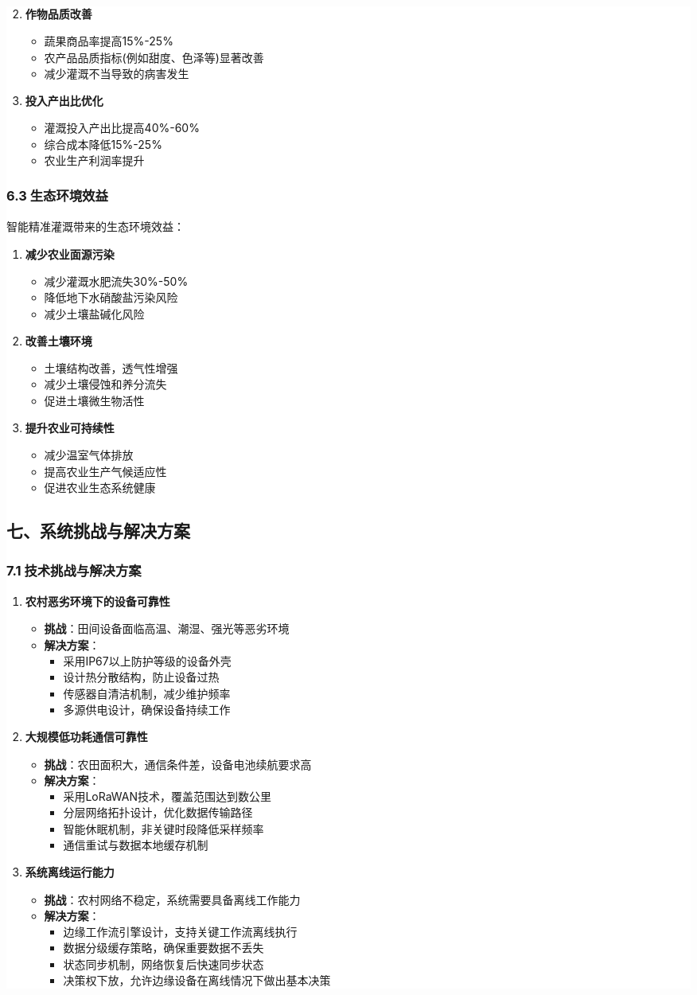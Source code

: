 2. **作物品质改善**
   - 蔬果商品率提高15%-25%
   - 农产品品质指标(例如甜度、色泽等)显著改善
   - 减少灌溉不当导致的病害发生

3. **投入产出比优化**
   - 灌溉投入产出比提高40%-60%
   - 综合成本降低15%-25%
   - 农业生产利润率提升

### 6.3 生态环境效益

智能精准灌溉带来的生态环境效益：

1. **减少农业面源污染**
   - 减少灌溉水肥流失30%-50%
   - 降低地下水硝酸盐污染风险
   - 减少土壤盐碱化风险

2. **改善土壤环境**
   - 土壤结构改善，透气性增强
   - 减少土壤侵蚀和养分流失
   - 促进土壤微生物活性

3. **提升农业可持续性**
   - 减少温室气体排放
   - 提高农业生产气候适应性
   - 促进农业生态系统健康

## 七、系统挑战与解决方案

### 7.1 技术挑战与解决方案

1. **农村恶劣环境下的设备可靠性**
   - **挑战**：田间设备面临高温、潮湿、强光等恶劣环境
   - **解决方案**：
     - 采用IP67以上防护等级的设备外壳
     - 设计热分散结构，防止设备过热
     - 传感器自清洁机制，减少维护频率
     - 多源供电设计，确保设备持续工作

2. **大规模低功耗通信可靠性**
   - **挑战**：农田面积大，通信条件差，设备电池续航要求高
   - **解决方案**：
     - 采用LoRaWAN技术，覆盖范围达到数公里
     - 分层网络拓扑设计，优化数据传输路径
     - 智能休眠机制，非关键时段降低采样频率
     - 通信重试与数据本地缓存机制

3. **系统离线运行能力**
   - **挑战**：农村网络不稳定，系统需要具备离线工作能力
   - **解决方案**：
     - 边缘工作流引擎设计，支持关键工作流离线执行
     - 数据分级缓存策略，确保重要数据不丢失
     - 状态同步机制，网络恢复后快速同步状态
     - 决策权下放，允许边缘设备在离线情况下做出基本决策
